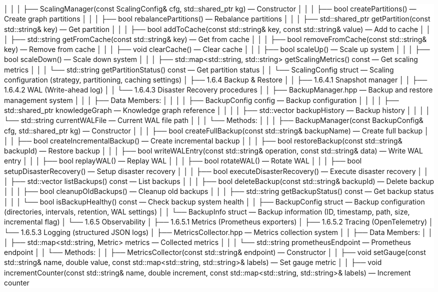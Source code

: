 │   │       │       ├── ScalingManager(const ScalingConfig& cfg, std::shared_ptr<KnowledgeGraph> kg) — Constructor
│   │       │       ├── bool createPartitions() — Create graph partitions
│   │       │       ├── bool rebalancePartitions() — Rebalance partitions
│   │       │       ├── std::shared_ptr<KnowledgeGraph> getPartition(const std::string& key) — Get partition
│   │       │       ├── bool addToCache(const std::string& key, const std::string& value) — Add to cache
│   │       │       ├── std::string getFromCache(const std::string& key) — Get from cache
│   │       │       ├── bool removeFromCache(const std::string& key) — Remove from cache
│   │       │       ├── void clearCache() — Clear cache
│   │       │       ├── bool scaleUp() — Scale up system
│   │       │       ├── bool scaleDown() — Scale down system
│   │       │       ├── std::map<std::string, std::string> getScalingMetrics() const — Get scaling metrics
│   │       │       └── std::string getPartitionStatus() const — Get partition status
│   │       └── ScalingConfig struct — Scaling configuration (strategy, partitioning, caching settings)
│   ├── 1.6.4 Backup & Restore
│   │   ├── 1.6.4.1 Snapshot manager
│   │   ├── 1.6.4.2 WAL (Write-ahead log)
│   │   └── 1.6.4.3 Disaster Recovery procedures
│   │       ├── BackupManager.hpp — Backup and restore management system
│   │       │   ├── Data Members:
│   │       │   │   ├── BackupConfig config — Backup configuration
│   │       │   │   ├── std::shared_ptr<KnowledgeGraph> knowledgeGraph — Knowledge graph reference
│   │       │   │   ├── std::vector<BackupInfo> backupHistory — Backup history
│   │       │   │   └── std::string currentWALFile — Current WAL file path
│   │       │   └── Methods:
│   │       │       ├── BackupManager(const BackupConfig& cfg, std::shared_ptr<KnowledgeGraph> kg) — Constructor
│   │       │       ├── bool createFullBackup(const std::string& backupName) — Create full backup
│   │       │       ├── bool createIncrementalBackup() — Create incremental backup
│   │       │       ├── bool restoreBackup(const std::string& backupId) — Restore backup
│   │       │       ├── bool writeWALEntry(const std::string& operation, const std::string& data) — Write WAL entry
│   │       │       ├── bool replayWAL() — Replay WAL
│   │       │       ├── bool rotateWAL() — Rotate WAL
│   │       │       ├── bool setupDisasterRecovery() — Setup disaster recovery
│   │       │       ├── bool executeDisasterRecovery() — Execute disaster recovery
│   │       │       ├── std::vector<BackupInfo> listBackups() const — List backups
│   │       │       ├── bool deleteBackup(const std::string& backupId) — Delete backup
│   │       │       ├── bool cleanupOldBackups() — Cleanup old backups
│   │       │       ├── std::string getBackupStatus() const — Get backup status
│   │       │       └── bool isBackupHealthy() const — Check backup system health
│   │       ├── BackupConfig struct — Backup configuration (directories, intervals, retention, WAL settings)
│   │       └── BackupInfo struct — Backup information (ID, timestamp, path, size, incremental flag)
│   └── 1.6.5 Observability
│       ├── 1.6.5.1 Metrics (Prometheus exporters)
│       ├── 1.6.5.2 Tracing (OpenTelemetry)
│       └── 1.6.5.3 Logging (structured JSON logs)
│           ├── MetricsCollector.hpp — Metrics collection system
│           │   ├── Data Members:
│           │   │   ├── std::map<std::string, Metric> metrics — Collected metrics
│           │   │   └── std::string prometheusEndpoint — Prometheus endpoint
│           │   └── Methods:
│           │       ├── MetricsCollector(const std::string& endpoint) — Constructor
│           │       ├── void setGauge(const std::string& name, double value, const std::map<std::string, std::string>& labels) — Set gauge metric
│           │       ├── void incrementCounter(const std::string& name, double increment, const std::map<std::string, std::string>& labels) — Increment counter